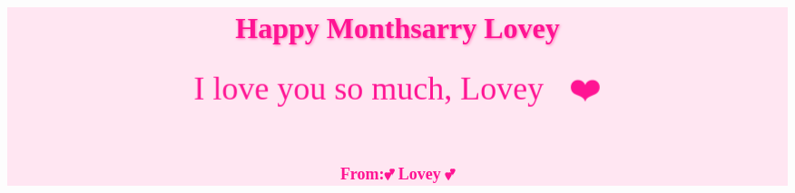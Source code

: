<!DOCTYPE html>
<html lang="en">
<head>
  <meta charset="UTF-8">
  <meta name="viewport" content="width=device-width, initial-scale=1.0">
  <title>Happy Monthsarry Lovey 💖</title>
  <style>
    body {
      text-align: center;
      background-color: #ffe6f2;
      font-family: "Comic Sans MS", cursive;
      padding: 50px 20px;
    }
    h1 {
      color: #ff1493;
      font-size: 32px;
      text-shadow: 1px 1px 3px #ff7ab8;
    }
    p {
      font-size: 20px;
      color: #333;
      margin: 15px 0;
    }
    .heart {
      font-size: 30px;
      animation: pulse 1s infinite;
      color: #ff1493;
      margin-top: 10px;
    }
    @keyframes pulse {
      0% { transform: scale(1); }
      50% { transform: scale(1.2); }
      100% { transform: scale(1); }
    }
    .footer {
      margin-top: 60px;
      font-size: 18px;
      color: #ff1493;
      font-weight: bold;
    }
  </style>
</head>
<body>

  <h1>💖 Happy Monthsarry Lovey 💖</h1>

  <p class="heart">I love you so much, Lovey🥰❤️</p>

  <div class="footer">
    From:💕 Lovey 💕
  </div>

</body>
</html>
